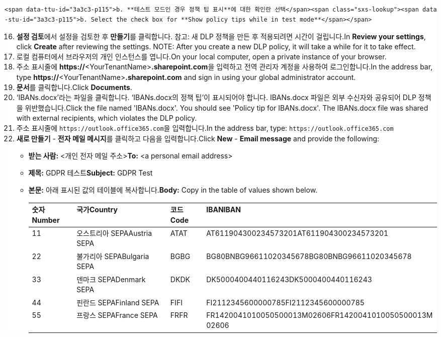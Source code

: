     <span data-ttu-id="3a3c3-p115">b. **테스트 모드인 경우 정책 팁 표시**에 대한 확인란 선택</span><span class="sxs-lookup"><span data-stu-id="3a3c3-p115">b. Select the check box for **Show policy tips while in test mode**</span></span> 
16. <span data-ttu-id="3a3c3-p116">**설정 검토**에서 설정을 검토한 후 **만들기**를 클릭합니다. 참고: 새 DLP 정책을 만든 후 적용되려면 시간이 걸립니다.</span><span class="sxs-lookup"><span data-stu-id="3a3c3-p116">In **Review your settings**, click **Create** after reviewing the settings. NOTE: After you create a new DLP policy, it will take a while for it to take effect.</span></span>
17. <span data-ttu-id="3a3c3-238">로컬 컴퓨터에서 브라우저의 개인 인스턴스를 엽니다.</span><span class="sxs-lookup"><span data-stu-id="3a3c3-238">On your local computer, open a private instance of your browser.</span></span>
18. <span data-ttu-id="3a3c3-239">주소 표시줄에 **https://**\<YourTenantName\>**.sharepoint.com**을 입력하고 전역 관리자 계정을 사용하여 로그인합니다.</span><span class="sxs-lookup"><span data-stu-id="3a3c3-239">In the address bar, type **https://**\<YourTenantName\>**.sharepoint.com** and sign in using your global administrator account.</span></span>
19. <span data-ttu-id="3a3c3-240">**문서**를 클릭합니다.</span><span class="sxs-lookup"><span data-stu-id="3a3c3-240">Click **Documents**.</span></span>
20. <span data-ttu-id="3a3c3-p117">‘IBANs.docx’라는 파일을 클릭합니다. ‘IBANs.docx의 정책 팁’이 표시되어야 합니다. IBANs.docx 파일은 외부 수신자와 공유되어 DLP 정책을 위반했습니다.</span><span class="sxs-lookup"><span data-stu-id="3a3c3-p117">Click the file named 'IBANs.docx'. You should see 'Policy tip for IBANs.docx'.  The IBANs.docx file was shared with external recipients, which violates the DLP policy.</span></span> 
21. <span data-ttu-id="3a3c3-244">주소 표시줄에 `https://outlook.office365.com`을 입력합니다.</span><span class="sxs-lookup"><span data-stu-id="3a3c3-244">In the address bar, type: `https://outlook.office365.com`</span></span>
22. <span data-ttu-id="3a3c3-245">**새로 만들기** - **전자 메일 메시지**를 클릭하고 다음을 입력합니다.</span><span class="sxs-lookup"><span data-stu-id="3a3c3-245">Click **New** - **Email message** and provide the following:</span></span>  
    - <span data-ttu-id="3a3c3-246">**받는 사람:** \<개인 전자 메일 주소\></span><span class="sxs-lookup"><span data-stu-id="3a3c3-246">**To:** \<a personal email address\></span></span>  
    - <span data-ttu-id="3a3c3-247">**제목:** GDPR 테스트</span><span class="sxs-lookup"><span data-stu-id="3a3c3-247">**Subject:** GDPR Test</span></span>  
    - <span data-ttu-id="3a3c3-248">**본문:** 아래 표시된 값의 테이블에 복사합니다.</span><span class="sxs-lookup"><span data-stu-id="3a3c3-248">**Body:** Copy in the table of values shown below.</span></span>
  
        |<span data-ttu-id="3a3c3-249">숫자</span><span class="sxs-lookup"><span data-stu-id="3a3c3-249">Number</span></span>  |<span data-ttu-id="3a3c3-250">국가</span><span class="sxs-lookup"><span data-stu-id="3a3c3-250">Country</span></span>  |<span data-ttu-id="3a3c3-251">코드</span><span class="sxs-lookup"><span data-stu-id="3a3c3-251">Code</span></span> |<span data-ttu-id="3a3c3-252">IBAN</span><span class="sxs-lookup"><span data-stu-id="3a3c3-252">IBAN</span></span>  |
        |---------|---------|---------|---------|
        |<span data-ttu-id="3a3c3-253">1</span><span class="sxs-lookup"><span data-stu-id="3a3c3-253">1</span></span>     |  <span data-ttu-id="3a3c3-254">오스트리아 SEPA</span><span class="sxs-lookup"><span data-stu-id="3a3c3-254">Austria SEPA</span></span>      | <span data-ttu-id="3a3c3-255">AT</span><span class="sxs-lookup"><span data-stu-id="3a3c3-255">AT</span></span>            |<span data-ttu-id="3a3c3-256">AT611904300234573201</span><span class="sxs-lookup"><span data-stu-id="3a3c3-256">AT611904300234573201</span></span>       |
        |<span data-ttu-id="3a3c3-257">2</span><span class="sxs-lookup"><span data-stu-id="3a3c3-257">2</span></span>     |  <span data-ttu-id="3a3c3-258">불가리아 SEPA</span><span class="sxs-lookup"><span data-stu-id="3a3c3-258">Bulgaria SEPA</span></span>       |<span data-ttu-id="3a3c3-259">BG</span><span class="sxs-lookup"><span data-stu-id="3a3c3-259">BG</span></span>    |<span data-ttu-id="3a3c3-260">BG80BNBG96611020345678</span><span class="sxs-lookup"><span data-stu-id="3a3c3-260">BG80BNBG96611020345678</span></span>      |
        |<span data-ttu-id="3a3c3-261">3</span><span class="sxs-lookup"><span data-stu-id="3a3c3-261">3</span></span>     |  <span data-ttu-id="3a3c3-262">덴마크 SEPA</span><span class="sxs-lookup"><span data-stu-id="3a3c3-262">Denmark SEPA</span></span>      |   <span data-ttu-id="3a3c3-263">DK</span><span class="sxs-lookup"><span data-stu-id="3a3c3-263">DK</span></span>      |<span data-ttu-id="3a3c3-264">DK5000400440116243</span><span class="sxs-lookup"><span data-stu-id="3a3c3-264">DK5000400440116243</span></span>      |
        |<span data-ttu-id="3a3c3-265">4</span><span class="sxs-lookup"><span data-stu-id="3a3c3-265">4</span></span>     |  <span data-ttu-id="3a3c3-266">핀란드 SEPA</span><span class="sxs-lookup"><span data-stu-id="3a3c3-266">Finland SEPA</span></span>      |   <span data-ttu-id="3a3c3-267">FI</span><span class="sxs-lookup"><span data-stu-id="3a3c3-267">FI</span></span>      |<span data-ttu-id="3a3c3-268">FI2112345600000785</span><span class="sxs-lookup"><span data-stu-id="3a3c3-268">FI2112345600000785</span></span>         |
        |<span data-ttu-id="3a3c3-269">5</span><span class="sxs-lookup"><span data-stu-id="3a3c3-269">5</span></span>     |  <span data-ttu-id="3a3c3-270">프랑스 SEPA</span><span class="sxs-lookup"><span data-stu-id="3a3c3-270">France SEPA</span></span>       |   <span data-ttu-id="3a3c3-271">FR</span><span class="sxs-lookup"><span data-stu-id="3a3c3-271">FR</span></span>      |<span data-ttu-id="3a3c3-272">FR1420041010050500013M02606</span><span class="sxs-lookup"><span data-stu-id="3a3c3-272">FR1420041010050500013M02606</span></span>         |